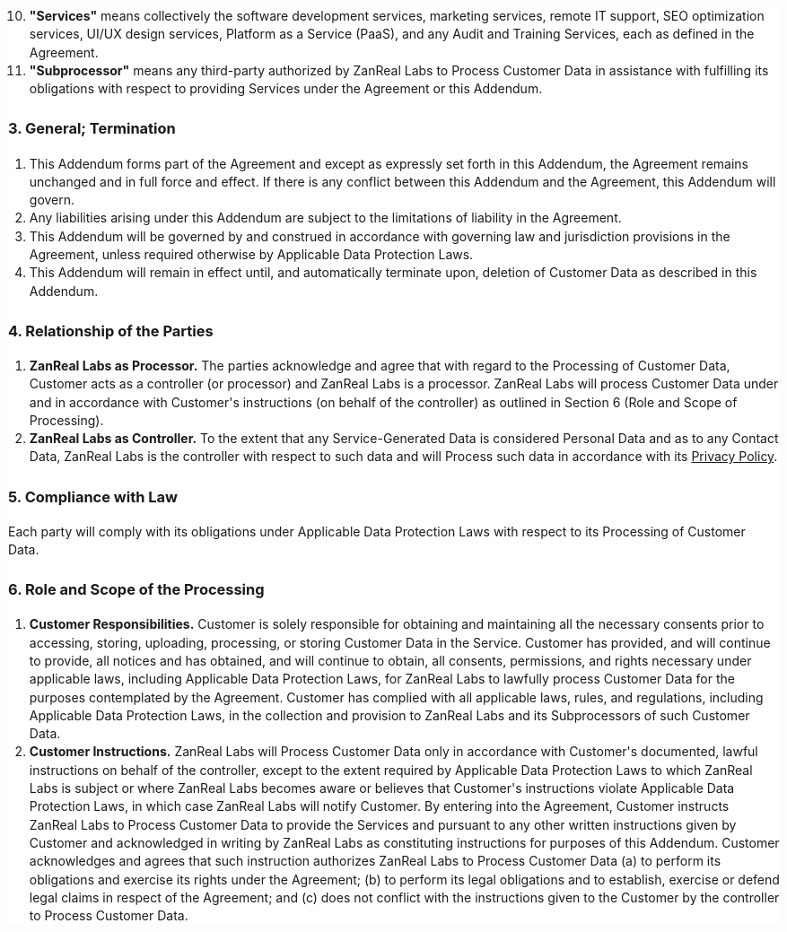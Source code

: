10. **"Services"** means collectively the software development services, marketing services, remote IT support, SEO optimization services, UI/UX design services, Platform as a Service (PaaS), and any Audit and Training Services, each as defined in the Agreement.
11. **"Subprocessor"** means any third-party authorized by ZanReal Labs to Process Customer Data in assistance with fulfilling its obligations with respect to providing Services under the Agreement or this Addendum.

### 3. General; Termination

1. This Addendum forms part of the Agreement and except as expressly set forth in this Addendum, the Agreement remains unchanged and in full force and effect. If there is any conflict between this Addendum and the Agreement, this Addendum will govern.
2. Any liabilities arising under this Addendum are subject to the limitations of liability in the Agreement.
3. This Addendum will be governed by and construed in accordance with governing law and jurisdiction provisions in the Agreement, unless required otherwise by Applicable Data Protection Laws.
4. This Addendum will remain in effect until, and automatically terminate upon, deletion of Customer Data as described in this Addendum.

### 4. Relationship of the Parties

1. **ZanReal Labs as Processor.** The parties acknowledge and agree that with regard to the Processing of Customer Data, Customer acts as a controller (or processor) and ZanReal Labs is a processor. ZanReal Labs will process Customer Data under and in accordance with Customer's instructions (on behalf of the controller) as outlined in Section 6 (Role and Scope of Processing).
2. **ZanReal Labs as Controller.** To the extent that any Service-Generated Data is considered Personal Data and as to any Contact Data, ZanReal Labs is the controller with respect to such data and will Process such data in accordance with its [Privacy Policy](/en/legal/privacy).

### 5. Compliance with Law

Each party will comply with its obligations under Applicable Data Protection Laws with respect to its Processing of Customer Data.

### 6. Role and Scope of the Processing

1. **Customer Responsibilities.** Customer is solely responsible for obtaining and maintaining all the necessary consents prior to accessing, storing, uploading, processing, or storing Customer Data in the Service. Customer has provided, and will continue to provide, all notices and has obtained, and will continue to obtain, all consents, permissions, and rights necessary under applicable laws, including Applicable Data Protection Laws, for ZanReal Labs to lawfully process Customer Data for the purposes contemplated by the Agreement. Customer has complied with all applicable laws, rules, and regulations, including Applicable Data Protection Laws, in the collection and provision to ZanReal Labs and its Subprocessors of such Customer Data.
2. **Customer Instructions.** ZanReal Labs will Process Customer Data only in accordance with Customer's documented, lawful instructions on behalf of the controller, except to the extent required by Applicable Data Protection Laws to which ZanReal Labs is subject or where ZanReal Labs becomes aware or believes that Customer's instructions violate Applicable Data Protection Laws, in which case ZanReal Labs will notify Customer. By entering into the Agreement, Customer instructs ZanReal Labs to Process Customer Data to provide the Services and pursuant to any other written instructions given by Customer and acknowledged in writing by ZanReal Labs as constituting instructions for purposes of this Addendum. Customer acknowledges and agrees that such instruction authorizes ZanReal Labs to Process Customer Data (a) to perform its obligations and exercise its rights under the Agreement; (b) to perform its legal obligations and to establish, exercise or defend legal claims in respect of the Agreement; and (c) does not conflict with the instructions given to the Customer by the controller to Process Customer Data.
